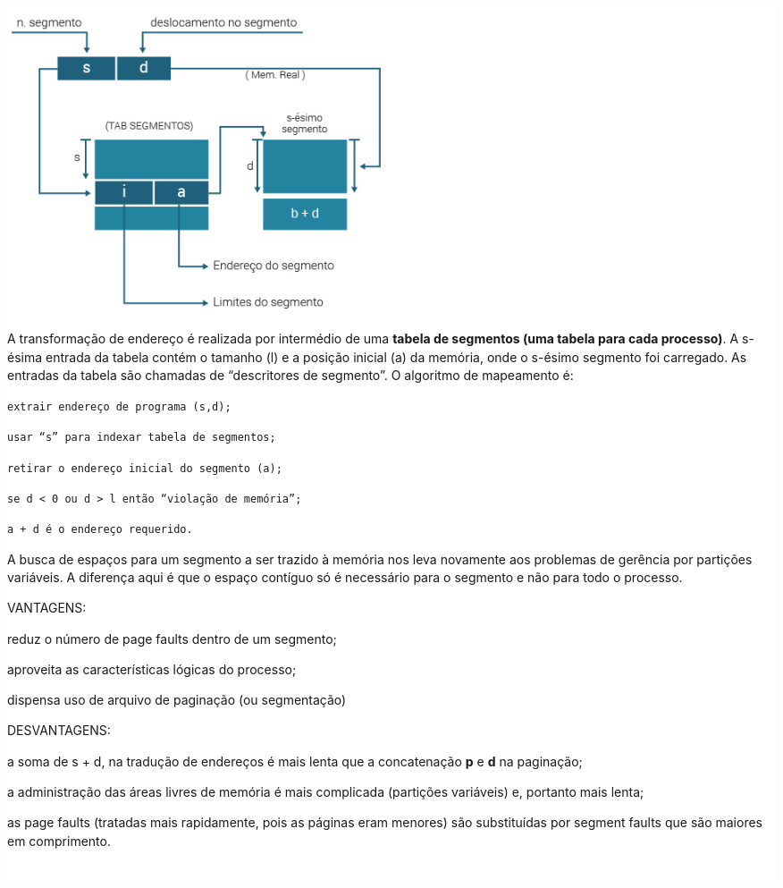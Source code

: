 ![Administração de Memória por Segmentação](/media/sistemas_operacionais/segmentacao.png)

A transformação de endereço é realizada por intermédio de uma **tabela de segmentos (uma tabela para cada processo)**. A s-ésima entrada da tabela contém o tamanho (l) e a posição inicial (a) da memória, onde o s-ésimo segmento foi carregado. As entradas da tabela são chamadas de “descritores de segmento”. O algoritmo de mapeamento é:

`extrair endereço de programa (s,d);`

`usar “s” para indexar tabela de segmentos;`

`retirar o endereço inicial do segmento (a);`

`se d < 0 ou d > l então “violação de memória”;`

`a + d é o endereço requerido.`

A busca de espaços para um segmento a ser trazido à memória nos leva novamente aos problemas de gerência por partições variáveis. A diferença aqui é que o espaço contíguo só é necessário para o segmento e não para todo o processo.

VANTAGENS:

reduz o número de page faults dentro de um segmento;

aproveita as características lógicas do processo;

dispensa uso de arquivo de paginação (ou segmentação)

DESVANTAGENS:

a soma de s + d, na tradução de endereços é mais lenta que a concatenação **p** e **d** na paginação;

a administração das áreas livres de memória é mais complicada (partições variáveis) e, portanto mais lenta;

as page faults (tratadas mais rapidamente, pois as páginas eram menores) são substituídas por segment faults que são maiores em comprimento.

</br>
